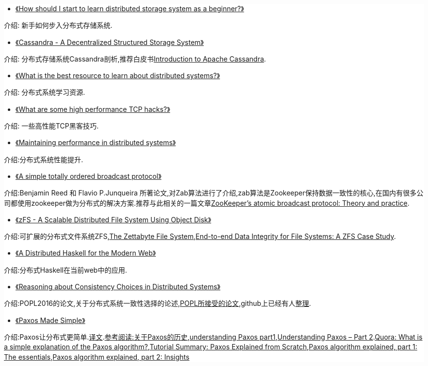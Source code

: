 * [《How should I start to learn distributed storage system as a beginner?》](https://www.quora.com/How-should-I-start-to-learn-distributed-storage-system-as-a-beginner)

介绍: 新手如何步入分布式存储系统.

* [《Cassandra - A Decentralized Structured Storage System》](https://www.cs.cornell.edu/projects/ladis2009/papers/lakshman-ladis2009.pdf)

介绍: 分布式存储系统Cassandra剖析,推荐白皮书[Introduction to Apache Cassandra](http://www.datastax.com/wp-content/uploads/2012/08/WP-IntrotoCassandra.pdf).

* [《What is the best resource to learn about distributed systems?》](https://www.quora.com/What-is-the-best-resource-to-learn-about-distributed-systems)

介绍: 分布式系统学习资源.

* [《What are some high performance TCP hacks?》](https://www.quora.com/What-are-some-high-performance-TCP-hacks)

介绍: 一些高性能TCP黑客技巧.

* [《Maintaining performance in distributed systems》](https://speakerdeck.com/elasticsearch/maintaining-performance-in-distributed-systems)

介绍:分布式系统性能提升.

* [《A simple totally ordered broadcast protocol》](http://diyhpl.us/~bryan/papers2/distributed/distributed-systems/zab.totally-ordered-broadcast-protocol.2008.pdf)

介绍:Benjamin Reed 和 Flavio P.Junqueira 所著论文,对Zab算法进行了介绍,zab算法是Zookeeper保持数据一致性的核心,在国内有很多公司都使用zookeeper做为分布式的解决方案.推荐与此相关的一篇文章[ZooKeeper’s atomic broadcast protocol: Theory and practice](http://www.tcs.hut.fi/Studies/T-79.5001/reports/2012-deSouzaMedeiros.pdf).

* [《zFS - A Scalable Distributed File System Using Object Disk》](http://storageconference.us/2003/papers/29-Rodeh-zFS.pdf)

介绍:可扩展的分布式文件系统ZFS,[The Zettabyte File System](https://users.soe.ucsc.edu/~scott/courses/Fall04/221/zfs_overview.pdf),[End-to-end Data Integrity for File Systems: A ZFS Case Study](http://research.cs.wisc.edu/adsl/Publications/zfs-corruption-fast10.pdf).

* [《A Distributed Haskell for the Modern Web》](http://videlalvaro.github.io/2015/12/learning-about-distributed-systems.html)

介绍:分布式Haskell在当前web中的应用.

* [《Reasoning about Consistency Choices in Distributed Systems》](https://pages.lip6.fr/Marc.Shapiro/papers/CISE-POPL-2016.pdf)

介绍:POPL2016的论文,关于分布式系统一致性选择的论述,[POPL所接受的论文](http://conf.researchr.org/track/POPL-2016/POPL-2016-papers#event-overview),github上已经有人[整理](https://github.com/gasche/popl2016-papers).

* [《Paxos Made Simple》](http://research.microsoft.com/en-us/um/people/lamport/pubs/paxos-simple.pdf)

介绍:Paxos让分布式更简单.[译文](http://dsdoc.net/paxosmadesimple/index.html).[参考阅读:关于Paxos的历史](http://duanple.blog.163.com/blog/static/709717672012112203543166/),[understanding Paxos part1](https://distributedthoughts.wordpress.com/2013/09/22/understanding-paxos-part-1/),[Understanding Paxos – Part 2](https://distributedthoughts.wordpress.com/2013/09/30/understanding-paxos-part-2/).[Quora: What is a simple explanation of the Paxos algorithm?](https://www.quora.com/Distributed-Systems-What-is-a-simple-explanation-of-the-Paxos-algorithm),[Tutorial Summary: Paxos Explained from Scratch](http://www.ux.uis.no/~meling/papers/2013-paxostutorial-opodis.pdf),[Paxos algorithm explained, part 1: The essentials](http://bogdan.pistol.gg/2014/04/30/paxos-algorithm-explained-part-1-the-essentials/),[Paxos algorithm explained, part 2: Insights](http://bogdan.pistol.gg/2014/10/20/paxos-algorithm-explained-part-2-insights/)
